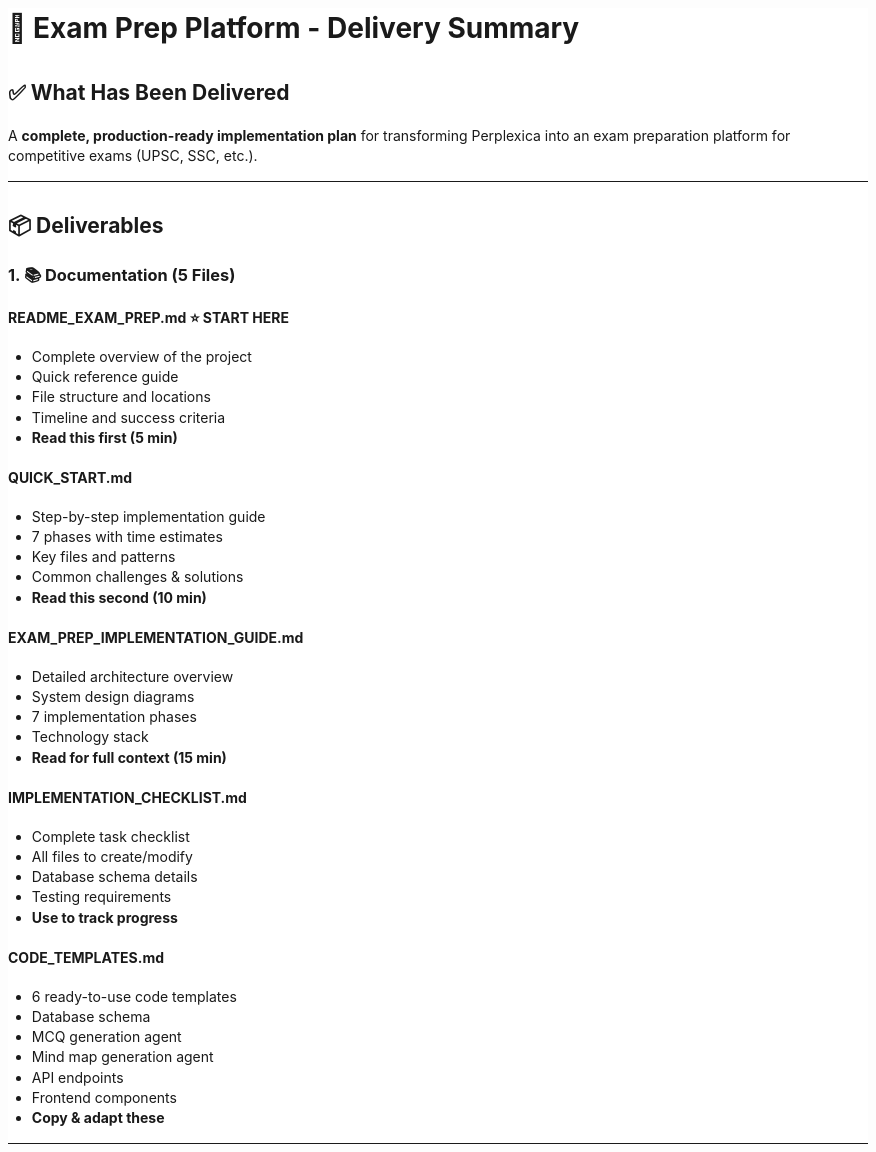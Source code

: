 # 🎉 Exam Prep Platform - Delivery Summary

## ✅ What Has Been Delivered

A **complete, production-ready implementation plan** for transforming Perplexica into an exam preparation platform for competitive exams (UPSC, SSC, etc.).

---

## 📦 Deliverables

### 1. 📚 Documentation (5 Files)

#### **README_EXAM_PREP.md** ⭐ START HERE
- Complete overview of the project
- Quick reference guide
- File structure and locations
- Timeline and success criteria
- **Read this first (5 min)**

#### **QUICK_START.md**
- Step-by-step implementation guide
- 7 phases with time estimates
- Key files and patterns
- Common challenges & solutions
- **Read this second (10 min)**

#### **EXAM_PREP_IMPLEMENTATION_GUIDE.md**
- Detailed architecture overview
- System design diagrams
- 7 implementation phases
- Technology stack
- **Read for full context (15 min)**

#### **IMPLEMENTATION_CHECKLIST.md**
- Complete task checklist
- All files to create/modify
- Database schema details
- Testing requirements
- **Use to track progress**

#### **CODE_TEMPLATES.md**
- 6 ready-to-use code templates
- Database schema
- MCQ generation agent
- Mind map generation agent
- API endpoints
- Frontend components
- **Copy & adapt these**

---
